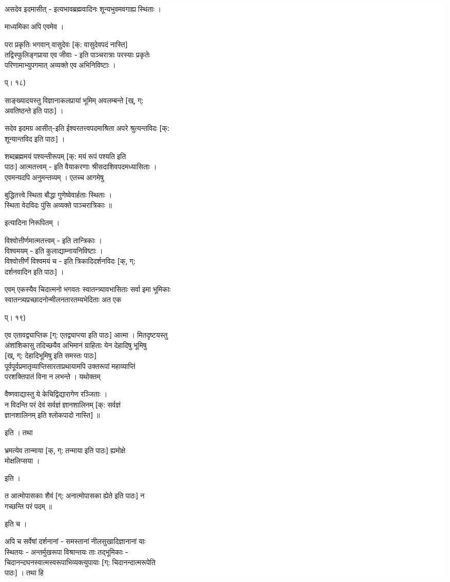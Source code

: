 असदेव इदमासीत् - इत्यभावब्रह्मवादिनः शून्यभुवमवगाह्य स्थिताः ।  
  
माध्यमिका अपि एवमेव ।  
  
परा प्रकृतिः भगवान् वासुदेवः [क्: वासुदेवपदं नास्ति]   
तद्विस्फुलिङ्गप्राया एव जीवाः - इति पाञ्चरात्राः परस्याः प्रकृतेः   
परिणामाभ्युपगमात् अव्यक्ते एव अभिनिविष्टाः ।  
  
प्। १८)   
  
साङ्ख्यादयस्तु विज्ञानाकलप्रायां भूमिम् अवलम्बन्ते [ख्, ग्:   
अवतिष्ठन्ते इति पाठः] ।  
  
सदेव इदमग्र आसीत्-इति ईश्वरतत्त्वपदमाश्रिता अपरे श्रुत्यन्तविदः [क्:   
शून्यान्तविद इति पाठः] ।  
  
शब्दब्रह्ममयं पश्यन्तीरूपम् [क्: मयं रूपं पश्यति इति   
पाठः] आत्मतत्त्वम् - इति वैयाकरणाः श्रीसदाशिवपदमध्यासिताः ।   
एवमन्यदपि अनुमन्तव्यम् । एतच्च आगमेषु  
  
बुद्धितत्त्वे स्थिता बौद्धा गुणेष्वेवार्हताः स्थिताः ।  
स्थिता वेदविदः पुंसि अव्यक्ते पाञ्चरात्रिकाः ॥  
  
इत्यादिना निरूपितम् ।  
  
विश्वोत्तीर्णमात्मतत्त्वम् - इति तान्त्रिकाः ।  
विश्वमयम् - इति कुलाद्याम्नायनिविष्टाः ।  
विश्वोत्तीर्णं विश्वमयं च - इति त्रिकादिदर्शनविदः [क्, ग्:   
दर्शनवादिन इति पाठः] ।  
  
एवम् एकस्यैव चिदात्मनो भगवतः स्वातन्त्र्यावभासिताः सर्वा इमा भूमिकाः   
स्वातन्त्र्यप्रच्छादनोन्मीलनतारतम्यभेदिताः अत एक  
  
प्। १९)   
  
एव एतावद्व्याप्तिक [ग्: एतद्व्याप्त्या इति पाठः] आत्मा । मितदृष्टयस्तु   
अंशांशिकासु तदिच्छयैव अभिमानं ग्राहिताः येन देहादिषु भूमिषु   
[ख्, ग्: देहादिभूमिषु इति समस्तः पाठः]   
पूर्वपूर्वप्रमातृव्याप्तिसारताप्रथायामपि उक्तरूपां महाव्याप्तिं   
परशक्तिपातं विना न लभन्ते । यथोक्तम्   
  
वैष्णवाद्यास्तु ये केचिद्विद्यारागेण रञ्जिताः ।  
न विदन्ति परं देवं सर्वज्ञं ज्ञानशालिनम् [क्: सर्वज्ञं   
ज्ञानशालिनम् इति श्लोकपादो नास्ति] ॥  
  
इति । तथा  
  
भ्रमत्येव तान्माया [क्, ग्: तन्माया इति पाठः] ह्यमोक्षे   
मोक्षलिप्सया ।  
  
इति ।  
  
त आत्मोपासकाः शैवं [ग्: अनात्मोपासका ह्येते इति पाठः] न   
गच्छन्ति परं पदम् ॥  
  
इति च ।  
  
अपि च सर्वेषां दर्शनानां - समस्तानां नीलसुखादिज्ञानानां याः   
स्थितयः - अन्तर्मुखरूपा विश्रान्तयः ताः तद्भूमिकाः -   
चिदानन्दघनस्वात्मस्वरूपाभिव्यक्त्युपायाः [ग्: चिदानन्दात्मरूपेति   
पाठः] । तथा हि   
  